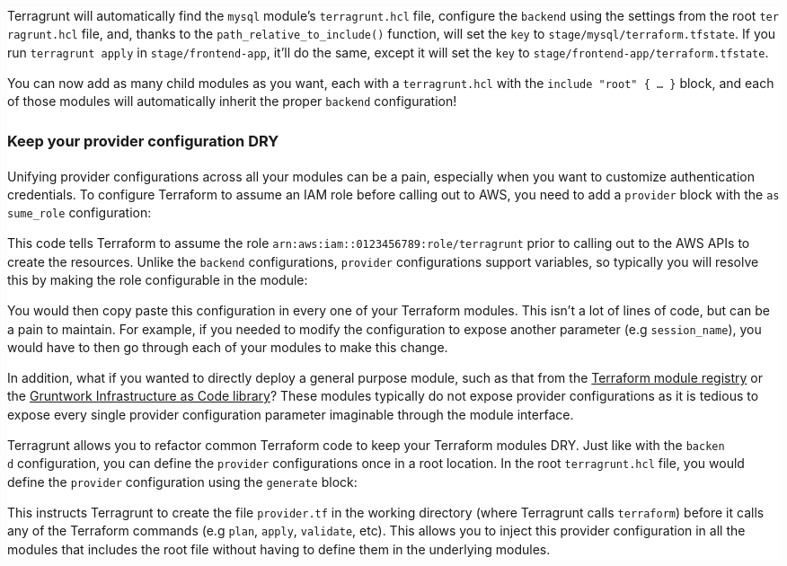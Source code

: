```bash

```

Terragrunt will automatically find the `mysql` module’s `terragrunt.hcl` file, configure the `backend` using the settings from the root `terragrunt.hcl` file, and, thanks to the `path_relative_to_include()` function, will set the `key` to `stage/mysql/terraform.tfstate`. If you run `terragrunt apply` in `stage/frontend-app`, it’ll do the same, except it will set the `key` to `stage/frontend-app/terraform.tfstate`.

You can now add as many child modules as you want, each with a `terragrunt.hcl` with the `include "root" { …​ }` block, and each of those modules will automatically inherit the proper `backend` configuration!

### [](https://terragrunt.gruntwork.io/docs/getting-started/quick-start/#keep-your-provider-configuration-dry)Keep your provider configuration DRY

Unifying provider configurations across all your modules can be a pain, especially when you want to customize authentication credentials. To configure Terraform to assume an IAM role before calling out to AWS, you need to add a `provider` block with the `assume_role` configuration:

```plaintext

```

This code tells Terraform to assume the role `arn:aws:iam::0123456789:role/terragrunt` prior to calling out to the AWS APIs to create the resources. Unlike the `backend` configurations, `provider` configurations support variables, so typically you will resolve this by making the role configurable in the module:

```plaintext

```

You would then copy paste this configuration in every one of your Terraform modules. This isn’t a lot of lines of code, but can be a pain to maintain. For example, if you needed to modify the configuration to expose another parameter (e.g `session_name`), you would have to then go through each of your modules to make this change.

In addition, what if you wanted to directly deploy a general purpose module, such as that from the [Terraform module registry](https://registry.terraform.io/) or the [Gruntwork Infrastructure as Code library](https://gruntwork.io/infrastructure-as-code-library/)? These modules typically do not expose provider configurations as it is tedious to expose every single provider configuration parameter imaginable through the module interface.

Terragrunt allows you to refactor common Terraform code to keep your Terraform modules DRY. Just like with the `backend` configuration, you can define the `provider` configurations once in a root location. In the root `terragrunt.hcl` file, you would define the `provider` configuration using the `generate` block:

```hcl

```

This instructs Terragrunt to create the file `provider.tf` in the working directory (where Terragrunt calls `terraform`) before it calls any of the Terraform commands (e.g `plan`, `apply`, `validate`, etc). This allows you to inject this provider configuration in all the modules that includes the root file without having to define them in the underlying modules.
